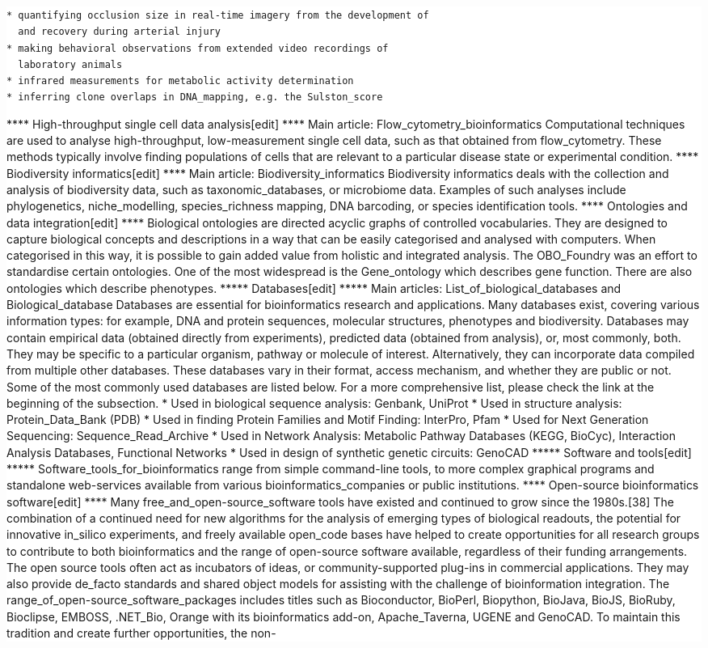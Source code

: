     * quantifying occlusion size in real-time imagery from the development of
      and recovery during arterial injury
    * making behavioral observations from extended video recordings of
      laboratory animals
    * infrared measurements for metabolic activity determination
    * inferring clone overlaps in DNA_mapping, e.g. the Sulston_score
**** High-throughput single cell data analysis[edit] ****
Main article: Flow_cytometry_bioinformatics
Computational techniques are used to analyse high-throughput, low-measurement
single cell data, such as that obtained from flow_cytometry. These methods
typically involve finding populations of cells that are relevant to a
particular disease state or experimental condition.
**** Biodiversity informatics[edit] ****
Main article: Biodiversity_informatics
Biodiversity informatics deals with the collection and analysis of biodiversity
data, such as taxonomic_databases, or microbiome data. Examples of such
analyses include phylogenetics, niche_modelling, species_richness mapping, DNA
barcoding, or species identification tools.
**** Ontologies and data integration[edit] ****
Biological ontologies are directed acyclic graphs of controlled vocabularies.
They are designed to capture biological concepts and descriptions in a way that
can be easily categorised and analysed with computers. When categorised in this
way, it is possible to gain added value from holistic and integrated analysis.
The OBO_Foundry was an effort to standardise certain ontologies. One of the
most widespread is the Gene_ontology which describes gene function. There are
also ontologies which describe phenotypes.
***** Databases[edit] *****
Main articles: List_of_biological_databases and Biological_database
Databases are essential for bioinformatics research and applications. Many
databases exist, covering various information types: for example, DNA and
protein sequences, molecular structures, phenotypes and biodiversity. Databases
may contain empirical data (obtained directly from experiments), predicted data
(obtained from analysis), or, most commonly, both. They may be specific to a
particular organism, pathway or molecule of interest. Alternatively, they can
incorporate data compiled from multiple other databases. These databases vary
in their format, access mechanism, and whether they are public or not.
Some of the most commonly used databases are listed below. For a more
comprehensive list, please check the link at the beginning of the subsection.
    * Used in biological sequence analysis: Genbank, UniProt
    * Used in structure analysis: Protein_Data_Bank (PDB)
    * Used in finding Protein Families and Motif Finding: InterPro, Pfam
    * Used for Next Generation Sequencing: Sequence_Read_Archive
    * Used in Network Analysis: Metabolic Pathway Databases (KEGG, BioCyc),
      Interaction Analysis Databases, Functional Networks
    * Used in design of synthetic genetic circuits: GenoCAD
***** Software and tools[edit] *****
Software_tools_for_bioinformatics range from simple command-line tools, to more
complex graphical programs and standalone web-services available from various
bioinformatics_companies or public institutions.
**** Open-source bioinformatics software[edit] ****
Many free_and_open-source_software tools have existed and continued to grow
since the 1980s.[38] The combination of a continued need for new algorithms for
the analysis of emerging types of biological readouts, the potential for
innovative in_silico experiments, and freely available open_code bases have
helped to create opportunities for all research groups to contribute to both
bioinformatics and the range of open-source software available, regardless of
their funding arrangements. The open source tools often act as incubators of
ideas, or community-supported plug-ins in commercial applications. They may
also provide de_facto standards and shared object models for assisting with the
challenge of bioinformation integration.
The range_of_open-source_software_packages includes titles such as
Bioconductor, BioPerl, Biopython, BioJava, BioJS, BioRuby, Bioclipse, EMBOSS,
.NET_Bio, Orange with its bioinformatics add-on, Apache_Taverna, UGENE and
GenoCAD. To maintain this tradition and create further opportunities, the non-